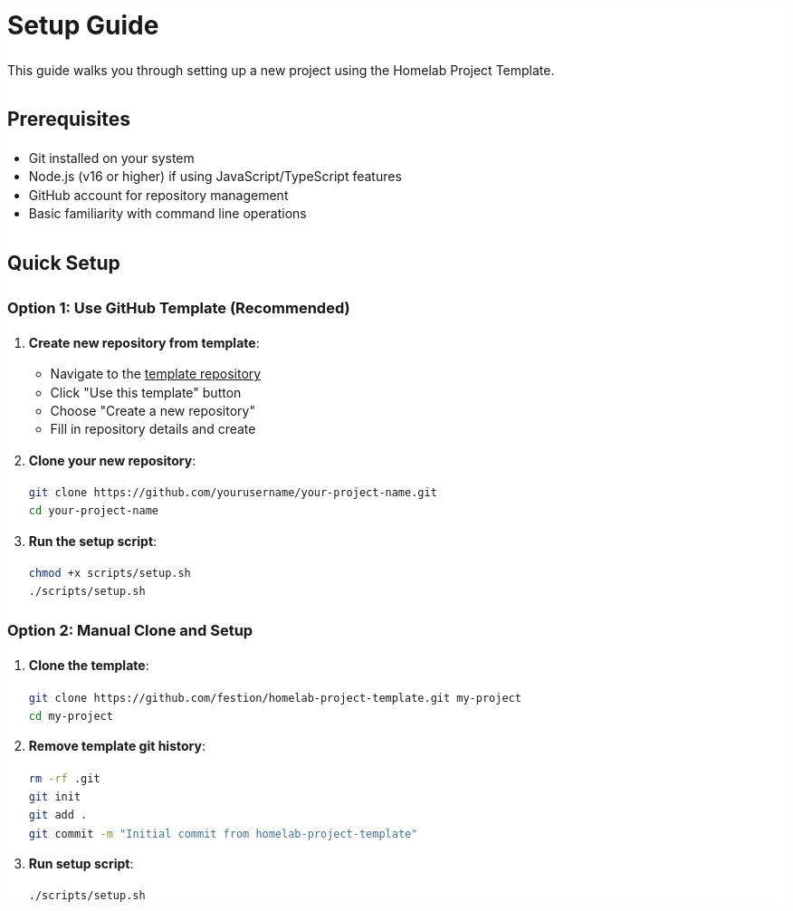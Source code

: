 # Setup Guide

This guide walks you through setting up a new project using the Homelab Project Template.

## Prerequisites

- Git installed on your system
- Node.js (v16 or higher) if using JavaScript/TypeScript features
- GitHub account for repository management
- Basic familiarity with command line operations

## Quick Setup

### Option 1: Use GitHub Template (Recommended)

1. **Create new repository from template**:
   - Navigate to the [template repository](https://github.com/festion/homelab-project-template)
   - Click "Use this template" button
   - Choose "Create a new repository"
   - Fill in repository details and create

2. **Clone your new repository**:
   ```bash
   git clone https://github.com/yourusername/your-project-name.git
   cd your-project-name
   ```

3. **Run the setup script**:
   ```bash
   chmod +x scripts/setup.sh
   ./scripts/setup.sh
   ```

### Option 2: Manual Clone and Setup

1. **Clone the template**:
   ```bash
   git clone https://github.com/festion/homelab-project-template.git my-project
   cd my-project
   ```

2. **Remove template git history**:
   ```bash
   rm -rf .git
   git init
   git add .
   git commit -m "Initial commit from homelab-project-template"
   ```

3. **Run setup script**:
   ```bash
   ./scripts/setup.sh
   ```
